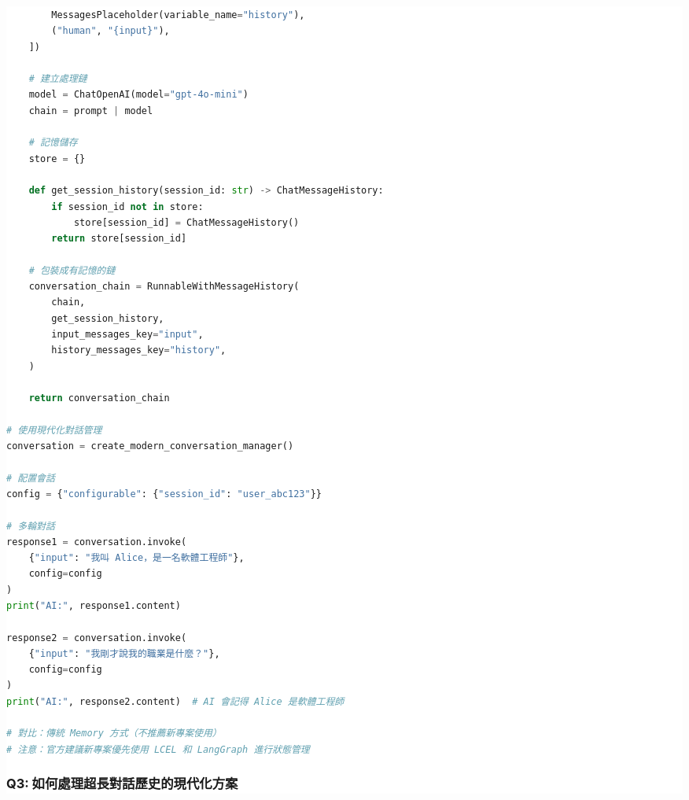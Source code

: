 ```python
        MessagesPlaceholder(variable_name="history"),
        ("human", "{input}"),
    ])
    
    # 建立處理鏈
    model = ChatOpenAI(model="gpt-4o-mini")
    chain = prompt | model
    
    # 記憶儲存
    store = {}
    
    def get_session_history(session_id: str) -> ChatMessageHistory:
        if session_id not in store:
            store[session_id] = ChatMessageHistory()
        return store[session_id]
    
    # 包裝成有記憶的鏈
    conversation_chain = RunnableWithMessageHistory(
        chain,
        get_session_history,
        input_messages_key="input",
        history_messages_key="history",
    )
    
    return conversation_chain

# 使用現代化對話管理
conversation = create_modern_conversation_manager()

# 配置會話
config = {"configurable": {"session_id": "user_abc123"}}

# 多輪對話
response1 = conversation.invoke(
    {"input": "我叫 Alice，是一名軟體工程師"}, 
    config=config
)
print("AI:", response1.content)

response2 = conversation.invoke(
    {"input": "我剛才說我的職業是什麼？"}, 
    config=config
)
print("AI:", response2.content)  # AI 會記得 Alice 是軟體工程師

# 對比：傳統 Memory 方式（不推薦新專案使用）
# 注意：官方建議新專案優先使用 LCEL 和 LangGraph 進行狀態管理
```

### Q3: 如何處理超長對話歷史的現代化方案

